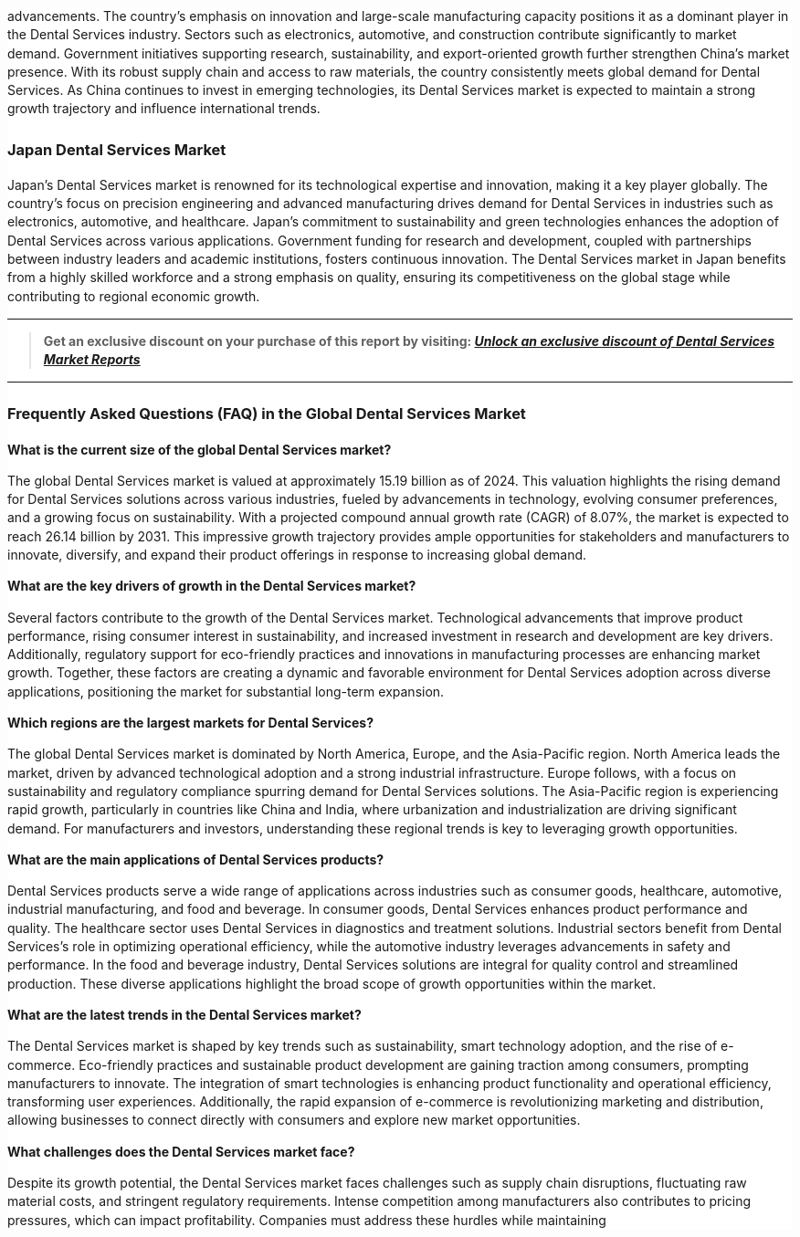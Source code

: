 advancements. The country&rsquo;s emphasis on innovation and large-scale manufacturing capacity positions it as a dominant player in the Dental Services industry. Sectors such as electronics, automotive, and construction contribute significantly to market demand. Government initiatives supporting research, sustainability, and export-oriented growth further strengthen China&rsquo;s market presence. With its robust supply chain and access to raw materials, the country consistently meets global demand for Dental Services. As China continues to invest in emerging technologies, its Dental Services market is expected to maintain a strong growth trajectory and influence international trends.</p><h3>Japan Dental Services Market</h3><p>Japan&rsquo;s Dental Services market is renowned for its technological expertise and innovation, making it a key player globally. The country&rsquo;s focus on precision engineering and advanced manufacturing drives demand for Dental Services in industries such as electronics, automotive, and healthcare. Japan&rsquo;s commitment to sustainability and green technologies enhances the adoption of Dental Services across various applications. Government funding for research and development, coupled with partnerships between industry leaders and academic institutions, fosters continuous innovation. The Dental Services market in Japan benefits from a highly skilled workforce and a strong emphasis on quality, ensuring its competitiveness on the global stage while contributing to regional economic growth.</p><hr /><blockquote><p><strong>Get an exclusive discount on your purchase of this report by visiting: <em><a href="://marketresearchpulse.com/ask-for-discount/124027?utm_source=Github&amp;utm_medium=021">Unlock an exclusive discount of Dental Services Market Reports</a></em>&nbsp;</strong></p></blockquote><hr /><h3>Frequently Asked Questions (FAQ) in the Global Dental Services Market</h3><p><strong>What is the current size of the global Dental Services market?</strong></p><p>The global Dental Services market is valued at approximately 15.19 billion as of 2024. This valuation highlights the rising demand for Dental Services solutions across various industries, fueled by advancements in technology, evolving consumer preferences, and a growing focus on sustainability. With a projected compound annual growth rate (CAGR) of 8.07%, the market is expected to reach 26.14 billion by 2031. This impressive growth trajectory provides ample opportunities for stakeholders and manufacturers to innovate, diversify, and expand their product offerings in response to increasing global demand.</p><p><strong>What are the key drivers of growth in the Dental Services market?</strong></p><p>Several factors contribute to the growth of the Dental Services market. Technological advancements that improve product performance, rising consumer interest in sustainability, and increased investment in research and development are key drivers. Additionally, regulatory support for eco-friendly practices and innovations in manufacturing processes are enhancing market growth. Together, these factors are creating a dynamic and favorable environment for Dental Services adoption across diverse applications, positioning the market for substantial long-term expansion.</p><p><strong>Which regions are the largest markets for Dental Services?</strong></p><p>The global Dental Services market is dominated by North America, Europe, and the Asia-Pacific region. North America leads the market, driven by advanced technological adoption and a strong industrial infrastructure. Europe follows, with a focus on sustainability and regulatory compliance spurring demand for Dental Services solutions. The Asia-Pacific region is experiencing rapid growth, particularly in countries like China and India, where urbanization and industrialization are driving significant demand. For manufacturers and investors, understanding these regional trends is key to leveraging growth opportunities.</p><p><strong>What are the main applications of Dental Services products?</strong></p><p>Dental Services products serve a wide range of applications across industries such as consumer goods, healthcare, automotive, industrial manufacturing, and food and beverage. In consumer goods, Dental Services enhances product performance and quality. The healthcare sector uses Dental Services in diagnostics and treatment solutions. Industrial sectors benefit from Dental Services&rsquo;s role in optimizing operational efficiency, while the automotive industry leverages advancements in safety and performance. In the food and beverage industry, Dental Services solutions are integral for quality control and streamlined production. These diverse applications highlight the broad scope of growth opportunities within the market.</p><p><strong>What are the latest trends in the Dental Services market?</strong></p><p>The Dental Services market is shaped by key trends such as sustainability, smart technology adoption, and the rise of e-commerce. Eco-friendly practices and sustainable product development are gaining traction among consumers, prompting manufacturers to innovate. The integration of smart technologies is enhancing product functionality and operational efficiency, transforming user experiences. Additionally, the rapid expansion of e-commerce is revolutionizing marketing and distribution, allowing businesses to connect directly with consumers and explore new market opportunities.</p><p><strong>What challenges does the Dental Services market face?</strong></p><p>Despite its growth potential, the Dental Services market faces challenges such as supply chain disruptions, fluctuating raw material costs, and stringent regulatory requirements. Intense competition among manufacturers also contributes to pricing pressures, which can impact profitability. Companies must address these hurdles while maintaining